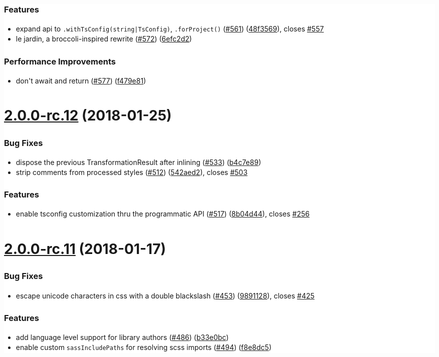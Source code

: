 ### Features

* expand api to `.withTsConfig(string|TsConfig)`, `.forProject()` ([#561](https://github.com/ng-packagr/ng-packagr/issues/561)) ([48f3569](https://github.com/ng-packagr/ng-packagr/commit/48f3569)), closes [#557](https://github.com/ng-packagr/ng-packagr/issues/557)
* le jardin, a broccoli-inspired rewrite ([#572](https://github.com/ng-packagr/ng-packagr/issues/572)) ([6efc2d2](https://github.com/ng-packagr/ng-packagr/commit/6efc2d2))

### Performance Improvements

* don't await and return ([#577](https://github.com/ng-packagr/ng-packagr/issues/577)) ([f479e81](https://github.com/ng-packagr/ng-packagr/commit/f479e81))

<a name="2.0.0-rc.12"></a>

# [2.0.0-rc.12](https://github.com/ng-packagr/ng-packagr/compare/v2.0.0-rc.11...v2.0.0-rc.12) (2018-01-25)

### Bug Fixes

* dispose the previous TransformationResult after inlining ([#533](https://github.com/ng-packagr/ng-packagr/issues/533)) ([b4c7e89](https://github.com/ng-packagr/ng-packagr/commit/b4c7e89))
* strip comments from processed styles ([#512](https://github.com/ng-packagr/ng-packagr/issues/512)) ([542aed2](https://github.com/ng-packagr/ng-packagr/commit/542aed2)), closes [#503](https://github.com/ng-packagr/ng-packagr/issues/503)

### Features

* enable tsconfig customization thru the programmatic API ([#517](https://github.com/ng-packagr/ng-packagr/issues/517)) ([8b04d44](https://github.com/ng-packagr/ng-packagr/commit/8b04d44)), closes [#256](https://github.com/ng-packagr/ng-packagr/issues/256)

<a name="2.0.0-rc.11"></a>

# [2.0.0-rc.11](https://github.com/ng-packagr/ng-packagr/compare/v2.0.0-rc.10...v2.0.0-rc.11) (2018-01-17)

### Bug Fixes

* escape unicode characters in css with a double blackslash ([#453](https://github.com/ng-packagr/ng-packagr/issues/453)) ([9891128](https://github.com/ng-packagr/ng-packagr/commit/9891128)), closes [#425](https://github.com/ng-packagr/ng-packagr/issues/425)

### Features

* add language level support for library authors ([#486](https://github.com/ng-packagr/ng-packagr/issues/486)) ([b33e0bc](https://github.com/ng-packagr/ng-packagr/commit/b33e0bc))
* enable custom `sassIncludePaths` for resolving scss imports ([#494](https://github.com/ng-packagr/ng-packagr/issues/494)) ([f8e8dc5](https://github.com/ng-packagr/ng-packagr/commit/f8e8dc5))

<a name="2.0.0-rc.10"></a>
